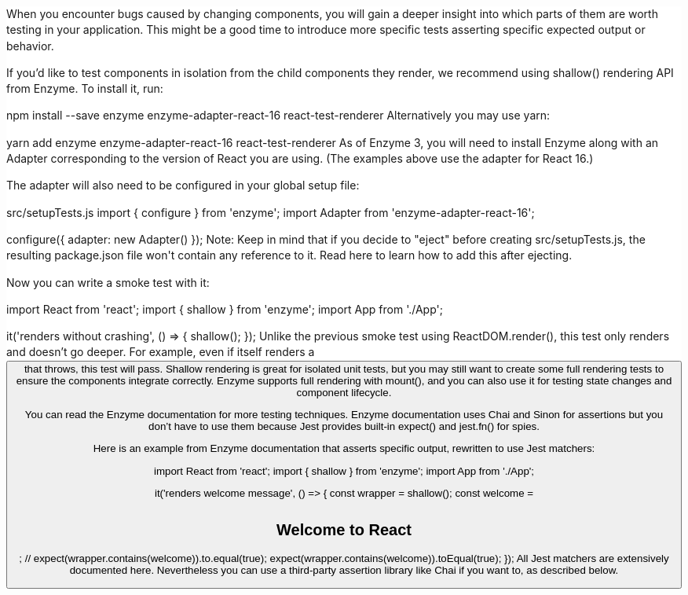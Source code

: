 When you encounter bugs caused by changing components, you will gain a deeper insight into which parts of them are worth testing in your application. This might be a good time to introduce more specific tests asserting specific expected output or behavior.

If you’d like to test components in isolation from the child components they render, we recommend using shallow() rendering API from Enzyme. To install it, run:

npm install --save enzyme enzyme-adapter-react-16 react-test-renderer
Alternatively you may use yarn:

yarn add enzyme enzyme-adapter-react-16 react-test-renderer
As of Enzyme 3, you will need to install Enzyme along with an Adapter corresponding to the version of React you are using. (The examples above use the adapter for React 16.)

The adapter will also need to be configured in your global setup file:

src/setupTests.js
import { configure } from 'enzyme';
import Adapter from 'enzyme-adapter-react-16';

configure({ adapter: new Adapter() });
Note: Keep in mind that if you decide to "eject" before creating src/setupTests.js, the resulting package.json file won't contain any reference to it. Read here to learn how to add this after ejecting.

Now you can write a smoke test with it:

import React from 'react';
import { shallow } from 'enzyme';
import App from './App';

it('renders without crashing', () => {
  shallow(<App />);
});
Unlike the previous smoke test using ReactDOM.render(), this test only renders <App> and doesn’t go deeper. For example, even if <App> itself renders a <Button> that throws, this test will pass. Shallow rendering is great for isolated unit tests, but you may still want to create some full rendering tests to ensure the components integrate correctly. Enzyme supports full rendering with mount(), and you can also use it for testing state changes and component lifecycle.

You can read the Enzyme documentation for more testing techniques. Enzyme documentation uses Chai and Sinon for assertions but you don’t have to use them because Jest provides built-in expect() and jest.fn() for spies.

Here is an example from Enzyme documentation that asserts specific output, rewritten to use Jest matchers:

import React from 'react';
import { shallow } from 'enzyme';
import App from './App';

it('renders welcome message', () => {
  const wrapper = shallow(<App />);
  const welcome = <h2>Welcome to React</h2>;
  // expect(wrapper.contains(welcome)).to.equal(true);
  expect(wrapper.contains(welcome)).toEqual(true);
});
All Jest matchers are extensively documented here.
Nevertheless you can use a third-party assertion library like Chai if you want to, as described below.
